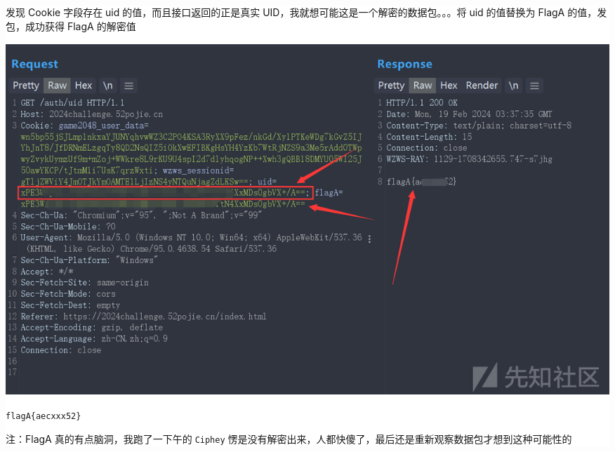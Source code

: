 发现 Cookie 字段存在 uid 的值，而且接口返回的正是真实 UID，我就想可能这是一个解密的数据包。。。将 uid 的值替换为 FlagA 的值，发包，成功获得 FlagA 的解密值

[![](assets/1708482498-5f2d43a98949d898998fb21d46301100.png)](https://xzfile.aliyuncs.com/media/upload/picture/20240220113414-eb970044-cfa0-1.png)

```plain
flagA{aecxxx52}
```

注：FlagA 真的有点脑洞，我跑了一下午的 `Ciphey` 愣是没有解密出来，人都快傻了，最后还是重新观察数据包才想到这种可能性的
